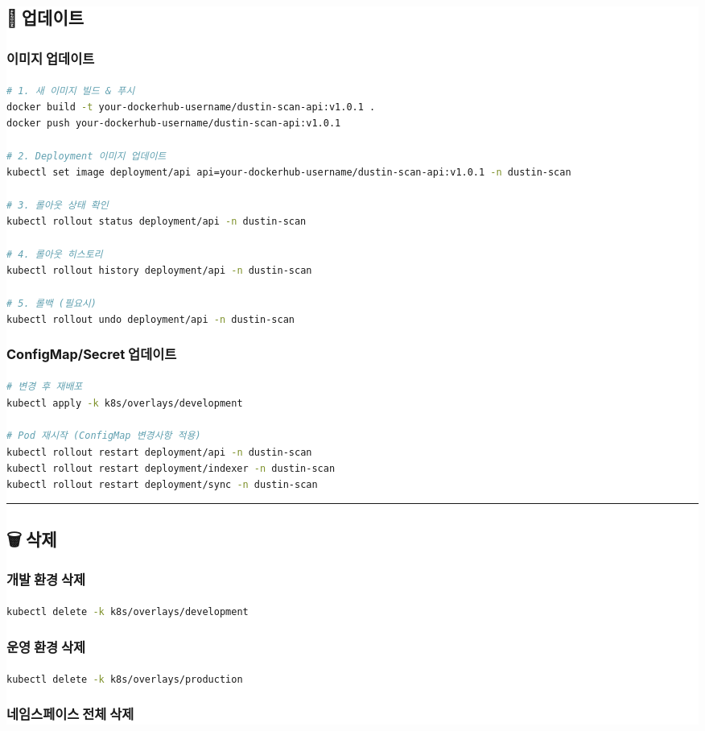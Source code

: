 
## 🔄 업데이트

### 이미지 업데이트

```bash
# 1. 새 이미지 빌드 & 푸시
docker build -t your-dockerhub-username/dustin-scan-api:v1.0.1 .
docker push your-dockerhub-username/dustin-scan-api:v1.0.1

# 2. Deployment 이미지 업데이트
kubectl set image deployment/api api=your-dockerhub-username/dustin-scan-api:v1.0.1 -n dustin-scan

# 3. 롤아웃 상태 확인
kubectl rollout status deployment/api -n dustin-scan

# 4. 롤아웃 히스토리
kubectl rollout history deployment/api -n dustin-scan

# 5. 롤백 (필요시)
kubectl rollout undo deployment/api -n dustin-scan
```

### ConfigMap/Secret 업데이트

```bash
# 변경 후 재배포
kubectl apply -k k8s/overlays/development

# Pod 재시작 (ConfigMap 변경사항 적용)
kubectl rollout restart deployment/api -n dustin-scan
kubectl rollout restart deployment/indexer -n dustin-scan
kubectl rollout restart deployment/sync -n dustin-scan
```

---

## 🗑️ 삭제

### 개발 환경 삭제

```bash
kubectl delete -k k8s/overlays/development
```

### 운영 환경 삭제

```bash
kubectl delete -k k8s/overlays/production
```

### 네임스페이스 전체 삭제
